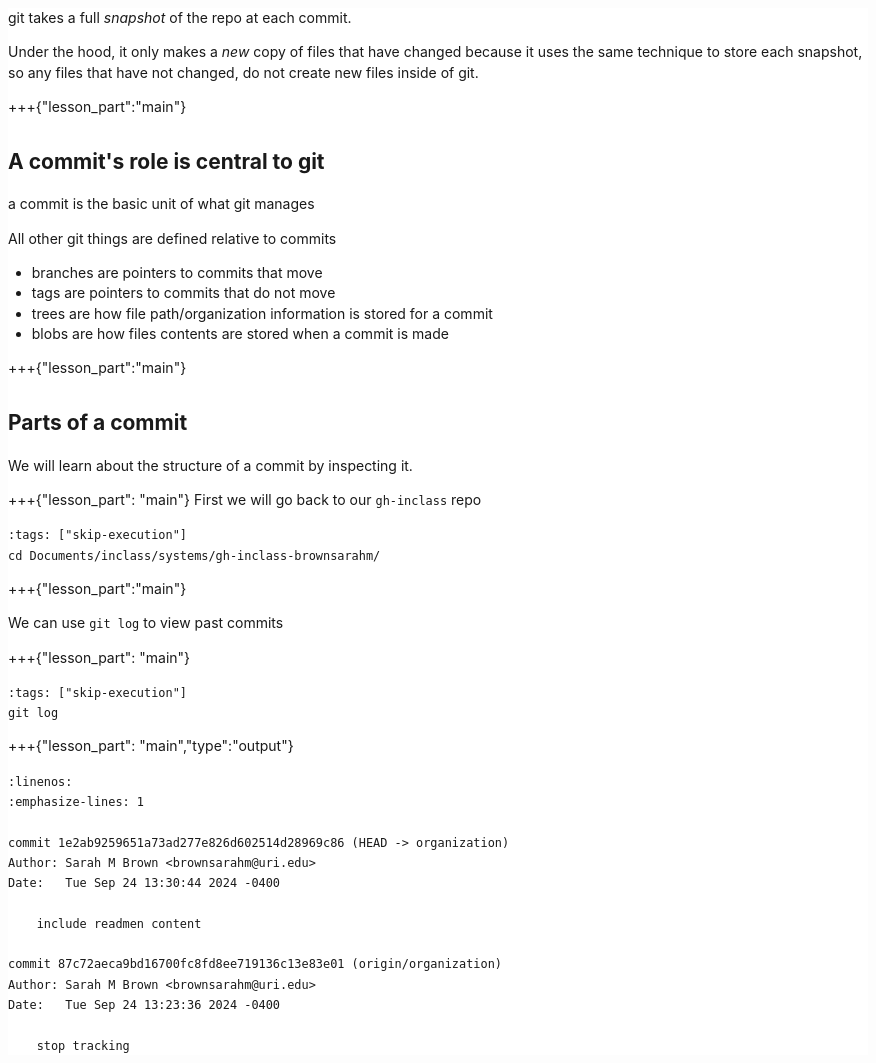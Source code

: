 
git takes a full *snapshot* of the repo at each commit.  

Under the hood, it only makes a *new* copy of files that have changed because it uses the same technique to store each snapshot, so any files that have not changed, do not create new files inside of git. 


+++{"lesson_part":"main"}



## A commit's role is central to git

a commit is the basic unit of what git manages

All other git things are defined relative to commits


- branches are pointers to commits that move
- tags are pointers to commits that do not move
- trees are how file path/organization information is stored for a commit
- blobs are how files contents are stored when a commit is made


+++{"lesson_part":"main"}



## Parts of a commit

We will learn about the structure of a commit by inspecting it. 



+++{"lesson_part": "main"}
First we will go back to our `gh-inclass` repo

```{code-cell} bash
:tags: ["skip-execution"]
cd Documents/inclass/systems/gh-inclass-brownsarahm/
```


+++{"lesson_part":"main"}


We can use `git log` to view past commits



+++{"lesson_part": "main"}

```{code-cell} bash
:tags: ["skip-execution"]
git log
```

+++{"lesson_part": "main","type":"output"}



```{code-block} console
:linenos:
:emphasize-lines: 1

commit 1e2ab9259651a73ad277e826d602514d28969c86 (HEAD -> organization)
Author: Sarah M Brown <brownsarahm@uri.edu>
Date:   Tue Sep 24 13:30:44 2024 -0400

    include readmen content

commit 87c72aeca9bd16700fc8fd8ee719136c13e83e01 (origin/organization)
Author: Sarah M Brown <brownsarahm@uri.edu>
Date:   Tue Sep 24 13:23:36 2024 -0400

    stop tracking
```